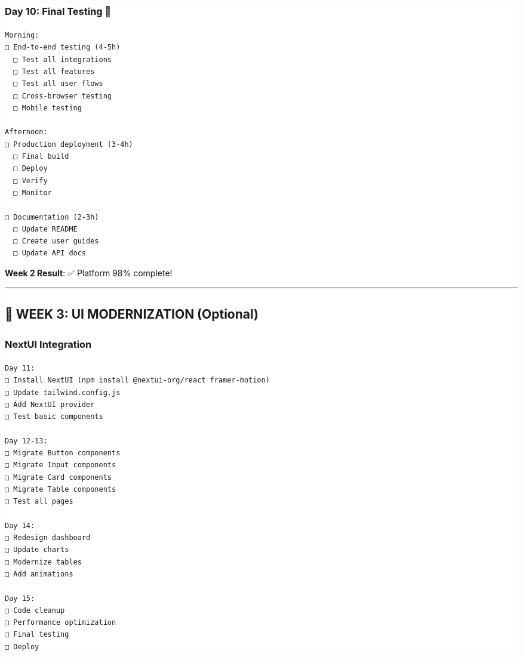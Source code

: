 ### **Day 10: Final Testing** 🚀
```
Morning:
□ End-to-end testing (4-5h)
  □ Test all integrations
  □ Test all features
  □ Test all user flows
  □ Cross-browser testing
  □ Mobile testing

Afternoon:
□ Production deployment (3-4h)
  □ Final build
  □ Deploy
  □ Verify
  □ Monitor

□ Documentation (2-3h)
  □ Update README
  □ Create user guides
  □ Update API docs
```

**Week 2 Result**: ✅ Platform 98% complete!

---

## 📅 WEEK 3: UI MODERNIZATION (Optional)

### **NextUI Integration**
```
Day 11:
□ Install NextUI (npm install @nextui-org/react framer-motion)
□ Update tailwind.config.js
□ Add NextUI provider
□ Test basic components

Day 12-13:
□ Migrate Button components
□ Migrate Input components
□ Migrate Card components
□ Migrate Table components
□ Test all pages

Day 14:
□ Redesign dashboard
□ Update charts
□ Modernize tables
□ Add animations

Day 15:
□ Code cleanup
□ Performance optimization
□ Final testing
□ Deploy
```
